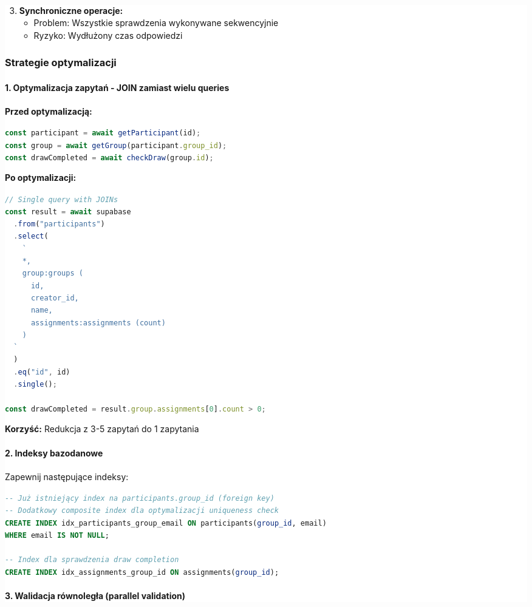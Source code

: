 3. **Synchroniczne operacje:**
   - Problem: Wszystkie sprawdzenia wykonywane sekwencyjnie
   - Ryzyko: Wydłużony czas odpowiedzi

### Strategie optymalizacji

#### 1. Optymalizacja zapytań - JOIN zamiast wielu queries

**Przed optymalizacją:**

```typescript
const participant = await getParticipant(id);
const group = await getGroup(participant.group_id);
const drawCompleted = await checkDraw(group.id);
```

**Po optymalizacji:**

```typescript
// Single query with JOINs
const result = await supabase
  .from("participants")
  .select(
    `
    *,
    group:groups (
      id,
      creator_id,
      name,
      assignments:assignments (count)
    )
  `
  )
  .eq("id", id)
  .single();

const drawCompleted = result.group.assignments[0].count > 0;
```

**Korzyść:** Redukcja z 3-5 zapytań do 1 zapytania

#### 2. Indeksy bazodanowe

Zapewnij następujące indeksy:

```sql
-- Już istniejący index na participants.group_id (foreign key)
-- Dodatkowy composite index dla optymalizacji uniqueness check
CREATE INDEX idx_participants_group_email ON participants(group_id, email)
WHERE email IS NOT NULL;

-- Index dla sprawdzenia draw completion
CREATE INDEX idx_assignments_group_id ON assignments(group_id);
```

#### 3. Walidacja równoległa (parallel validation)
